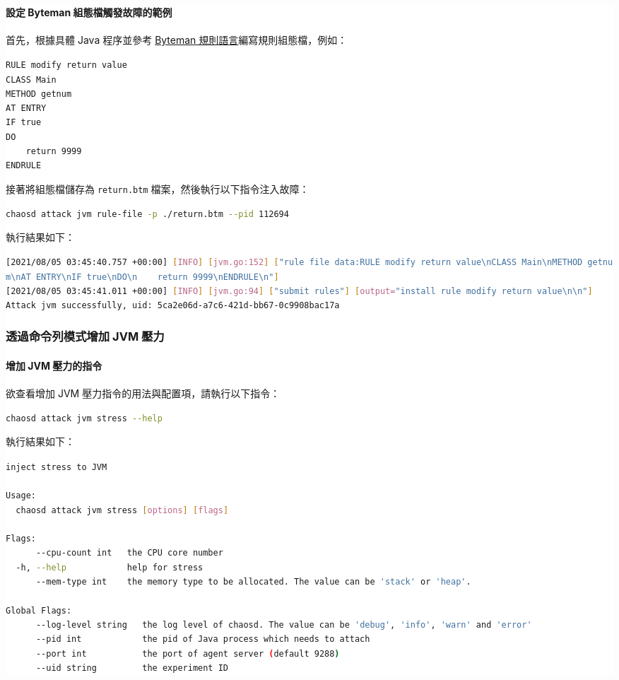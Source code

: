 #### 設定 Byteman 組態檔觸發故障的範例

首先，根據具體 Java 程序並參考 [Byteman 規則語言](https://downloads.jboss.org/byteman/4.0.16/byteman-programmers-guide.html#the-byteman-rule-language)編寫規則組態檔，例如：

```txt
RULE modify return value
CLASS Main
METHOD getnum
AT ENTRY
IF true
DO
    return 9999
ENDRULE
```

接著將組態檔儲存為 `return.btm` 檔案，然後執行以下指令注入故障：

```bash
chaosd attack jvm rule-file -p ./return.btm --pid 112694
```

執行結果如下：

```bash
[2021/08/05 03:45:40.757 +00:00] [INFO] [jvm.go:152] ["rule file data:RULE modify return value\nCLASS Main\nMETHOD getnum\nAT ENTRY\nIF true\nDO\n    return 9999\nENDRULE\n"]
[2021/08/05 03:45:41.011 +00:00] [INFO] [jvm.go:94] ["submit rules"] [output="install rule modify return value\n\n"]
Attack jvm successfully, uid: 5ca2e06d-a7c6-421d-bb67-0c9908bac17a
```

### 透過命令列模式增加 JVM 壓力

#### 增加 JVM 壓力的指令

欲查看增加 JVM 壓力指令的用法與配置項，請執行以下指令：

```bash
chaosd attack jvm stress --help
```

執行結果如下：

```bash
inject stress to JVM

Usage:
  chaosd attack jvm stress [options] [flags]

Flags:
      --cpu-count int   the CPU core number
  -h, --help            help for stress
      --mem-type int    the memory type to be allocated. The value can be 'stack' or 'heap'.

Global Flags:
      --log-level string   the log level of chaosd. The value can be 'debug', 'info', 'warn' and 'error'
      --pid int            the pid of Java process which needs to attach
      --port int           the port of agent server (default 9288)
      --uid string         the experiment ID
```
